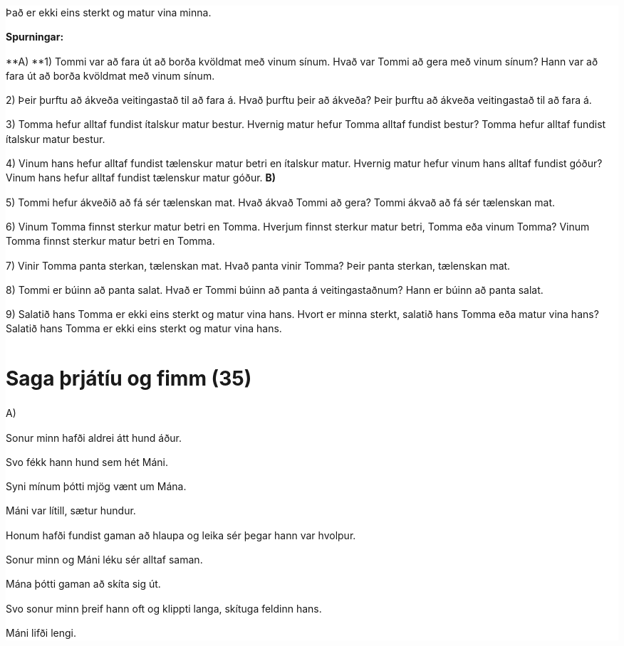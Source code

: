 Það er ekki eins sterkt og matur vina minna.

**Spurningar:**

**A)
**1) Tommi var að fara út að borða kvöldmat með vinum sínum. Hvað var
Tommi að gera með vinum sínum? Hann var að fara út að borða kvöldmat með
vinum sínum.

2\) Þeir þurftu að ákveða veitingastað til að fara á. Hvað þurftu þeir
að ákveða? Þeir þurftu að ákveða veitingastað til að fara á.

3\) Tomma hefur alltaf fundist ítalskur matur bestur. Hvernig matur
hefur Tomma alltaf fundist bestur? Tomma hefur alltaf fundist ítalskur
matur bestur.

4\) Vinum hans hefur alltaf fundist tælenskur matur betri en ítalskur
matur. Hvernig matur hefur vinum hans alltaf fundist góður? Vinum hans
hefur alltaf fundist tælenskur matur góður.
**B)**

5\) Tommi hefur ákveðið að fá sér tælenskan mat. Hvað ákvað Tommi að
gera? Tommi ákvað að fá sér tælenskan mat.

6\) Vinum Tomma finnst sterkur matur betri en Tomma. Hverjum finnst
sterkur matur betri, Tomma eða vinum Tomma? Vinum Tomma finnst sterkur
matur betri en Tomma.

7\) Vinir Tomma panta sterkan, tælenskan mat. Hvað panta vinir Tomma?
Þeir panta sterkan, tælenskan mat.

8\) Tommi er búinn að panta salat. Hvað er Tommi búinn að panta á
veitingastaðnum? Hann er búinn að panta salat.

9\) Salatið hans Tomma er ekki eins sterkt og matur vina hans. Hvort er
minna sterkt, salatið hans Tomma eða matur vina hans? Salatið hans Tomma
er ekki eins sterkt og matur vina hans.

# Saga þrjátíu og fimm (35)

A\)

Sonur minn hafði aldrei átt hund áður.

Svo fékk hann hund sem hét Máni.

Syni mínum þótti mjög vænt um Mána.

Máni var lítill, sætur hundur.

Honum hafði fundist gaman að hlaupa og leika sér þegar hann var hvolpur.

Sonur minn og Máni léku sér alltaf saman.

Mána þótti gaman að skíta sig út.

Svo sonur minn þreif hann oft og klippti langa, skítuga feldinn hans.

Máni lifði lengi.
